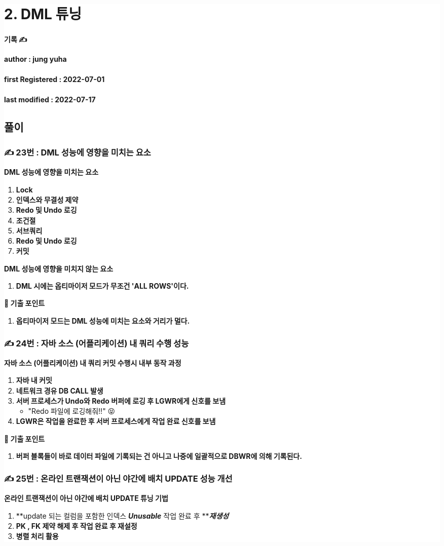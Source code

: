 # 2. DML 튜닝

**기록 ✍️**

#### author : jung yuha

#### **first Registered : 2022-07-01**

#### last modified : **2022-07-17**

## 풀이

### ✍️ 23번 : DML 성능에 영향을 미치는 요소 <a href="#23-dml" id="23-dml"></a>

**DML 성능에 영향을 미치는 요소**

1. **Lock**
2. **인덱스와 무결성 제약**
3. **Redo 및 Undo 로깅**
4. **조건절**
5. **서브쿼리**
6. **Redo 및 Undo 로깅**
7. **커밋**

**DML 성능에 영향을 미치지 않는 요소**

1. **DML 시에는 옵티마이저 모드가 무조건 'ALL ROWS'이다.**

**🍋 기출 포인트**

1. **옵티마이저 모드는 DML 성능에 미치는 요소와 거리가 멀다.**

### ✍️ 24번 : 자바 소스 (어플리케이션) 내 쿼리 수행 성능 <a href="#24" id="24"></a>

**자바 소스 (어플리케이션) 내 쿼리 커밋 수행시 내부 동작 과정**

1. **자바 내 커밋**
2. **네트워크 경유 DB CALL 발생**
3. **서버 프로세스가 Undo와 Redo 버퍼에 로깅 후 LGWR에게 신호를 보냄**
   * "Redo 파일에 로깅해줘!!" 😝
4. **LGWR은 작업을 완료한 후 서버 프로세스에게 작업 완료 신호를 보냄**

**🍋 기출 포인트**

1. **버퍼 블록들이 바로 데이터 파일에 기록되는 건 아니고 나중에 일괄적으로 DBWR에 의해 기록된다.**

### ✍️ 25번 : 온라인 트랜잭션이 아닌 야간에 배치 UPDATE 성능 개선 <a href="#25-update" id="25-update"></a>

**온라인 트랜잭션이 아닌 야간에 배치 UPDATE 튜닝 기법**

1. **update 되는 컬럼을 포함한 인덱스 **_**Unusable**_** 작업 완료 후 **_**재생성**_
2. **PK , FK 제약 해제 후 작업 완료 후 재설정**
3. **병렬 처리 활용**

